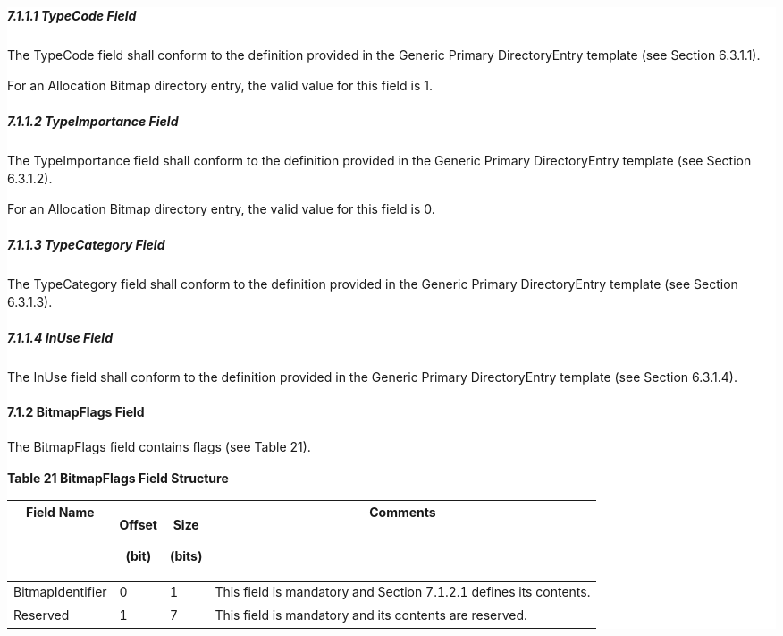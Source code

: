 ##### 7.1.1.1 TypeCode Field

The TypeCode field shall conform to the definition provided in the
Generic Primary DirectoryEntry template (see Section 6.3.1.1).

For an Allocation Bitmap directory entry, the valid value for this field
is 1.

##### 7.1.1.2 TypeImportance Field

The TypeImportance field shall conform to the definition provided in the
Generic Primary DirectoryEntry template (see Section 6.3.1.2).

For an Allocation Bitmap directory entry, the valid value for this field
is 0.

##### 7.1.1.3 TypeCategory Field

The TypeCategory field shall conform to the definition provided in the
Generic Primary DirectoryEntry template (see Section 6.3.1.3).

##### 7.1.1.4 InUse Field

The InUse field shall conform to the definition provided in the Generic
Primary DirectoryEntry template (see Section 6.3.1.4).

#### 7.1.2 BitmapFlags Field

The BitmapFlags field contains flags (see Table 21).

**Table 21 BitmapFlags Field Structure**

<table>
<thead>
<tr class="header">
<th><strong>Field Name</strong></th>
<th><p><strong>Offset</strong></p>
<p><strong>(bit)</strong></p></th>
<th><p><strong>Size</strong></p>
<p><strong>(bits)</strong></p></th>
<th><strong>Comments</strong></th>
</tr>
</thead>
<tbody>
<tr class="odd">
<td>BitmapIdentifier</td>
<td>0</td>
<td>1</td>
<td>This field is mandatory and Section 7.1.2.1 defines its contents.</td>
</tr>
<tr class="even">
<td>Reserved</td>
<td>1</td>
<td>7</td>
<td>This field is mandatory and its contents are reserved.</td>
</tr>
</tbody>
</table>
